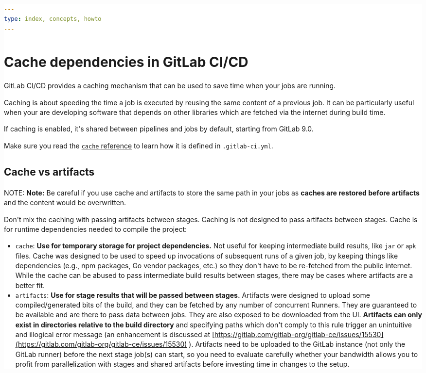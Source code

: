 ```yaml
---
type: index, concepts, howto
---
```


# Cache dependencies in GitLab CI/CD

GitLab CI/CD provides a caching mechanism that can be used to save time
when your jobs are running.

Caching is about speeding the time a job is executed by reusing the same
content of a previous job. It can be particularly useful when your are
developing software that depends on other libraries which are fetched via the
internet during build time.

If caching is enabled, it's shared between pipelines and jobs by default,
starting from GitLab 9.0.

Make sure you read the [`cache` reference](../yaml/README.md#cache) to learn
how it is defined in `.gitlab-ci.yml`.

## Cache vs artifacts

NOTE: **Note:**
Be careful if you use cache and artifacts to store the same path in your jobs
as **caches are restored before artifacts** and the content would be overwritten.

Don't mix the caching with passing artifacts between stages. Caching is not
designed to pass artifacts between stages. Cache is for runtime dependencies
needed to compile the project:

- `cache`: **Use for temporary storage for project dependencies.** Not useful
  for keeping intermediate build results, like `jar` or `apk` files.
  Cache was designed to be used to speed up invocations of subsequent runs of a
  given job, by keeping things like dependencies (e.g., npm packages, Go vendor
  packages, etc.) so they don't have to be re-fetched from the public internet.
  While the cache can be abused to pass intermediate build results between
  stages, there may be cases where artifacts are a better fit.
- `artifacts`: **Use for stage results that will be passed between stages.**
  Artifacts were designed to upload some compiled/generated bits of the build,
  and they can be fetched by any number of concurrent Runners. They are
  guaranteed to be available and are there to pass data between jobs. They are
  also exposed to be downloaded from the UI. **Artifacts can only exist in
  directories relative to the build directory** and specifying paths which don't
  comply to this rule trigger an unintuitive and illogical error message (an
  enhancement is discussed at
  [https://gitlab.com/gitlab-org/gitlab-ce/issues/15530](https://gitlab.com/gitlab-org/gitlab-ce/issues/15530)
  ). Artifacts need to be uploaded to the GitLab instance (not only the GitLab
  runner) before the next stage job(s) can start, so you need to evaluate
  carefully whether your bandwidth allows you to profit from parallelization
  with stages and shared artifacts before investing time in changes to the
  setup.
